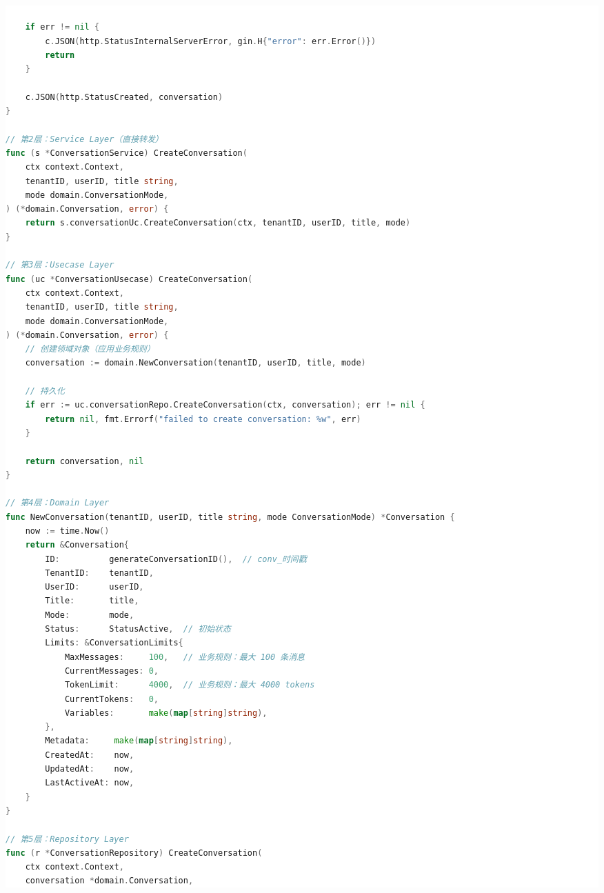```go

    if err != nil {
        c.JSON(http.StatusInternalServerError, gin.H{"error": err.Error()})
        return
    }

    c.JSON(http.StatusCreated, conversation)
}

// 第2层：Service Layer（直接转发）
func (s *ConversationService) CreateConversation(
    ctx context.Context,
    tenantID, userID, title string,
    mode domain.ConversationMode,
) (*domain.Conversation, error) {
    return s.conversationUc.CreateConversation(ctx, tenantID, userID, title, mode)
}

// 第3层：Usecase Layer
func (uc *ConversationUsecase) CreateConversation(
    ctx context.Context,
    tenantID, userID, title string,
    mode domain.ConversationMode,
) (*domain.Conversation, error) {
    // 创建领域对象（应用业务规则）
    conversation := domain.NewConversation(tenantID, userID, title, mode)

    // 持久化
    if err := uc.conversationRepo.CreateConversation(ctx, conversation); err != nil {
        return nil, fmt.Errorf("failed to create conversation: %w", err)
    }

    return conversation, nil
}

// 第4层：Domain Layer
func NewConversation(tenantID, userID, title string, mode ConversationMode) *Conversation {
    now := time.Now()
    return &Conversation{
        ID:          generateConversationID(),  // conv_时间戳
        TenantID:    tenantID,
        UserID:      userID,
        Title:       title,
        Mode:        mode,
        Status:      StatusActive,  // 初始状态
        Limits: &ConversationLimits{
            MaxMessages:     100,   // 业务规则：最大 100 条消息
            CurrentMessages: 0,
            TokenLimit:      4000,  // 业务规则：最大 4000 tokens
            CurrentTokens:   0,
            Variables:       make(map[string]string),
        },
        Metadata:     make(map[string]string),
        CreatedAt:    now,
        UpdatedAt:    now,
        LastActiveAt: now,
    }
}

// 第5层：Repository Layer
func (r *ConversationRepository) CreateConversation(
    ctx context.Context,
    conversation *domain.Conversation,
```